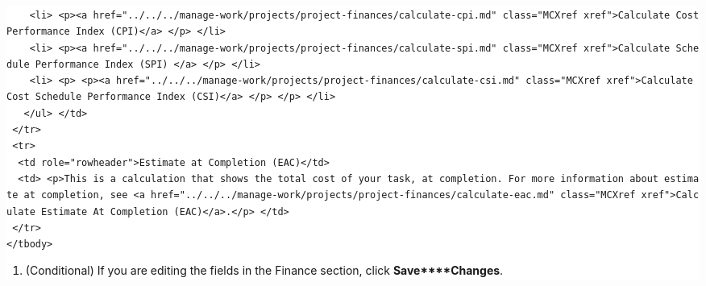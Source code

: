         <li> <p><a href="../../../manage-work/projects/project-finances/calculate-cpi.md" class="MCXref xref">Calculate Cost Performance Index (CPI)</a> </p> </li> 
        <li> <p><a href="../../../manage-work/projects/project-finances/calculate-spi.md" class="MCXref xref">Calculate Schedule Performance Index (SPI) </a> </p> </li> 
        <li> <p> <p><a href="../../../manage-work/projects/project-finances/calculate-csi.md" class="MCXref xref">Calculate Cost Schedule Performance Index (CSI)</a> </p> </p> </li> 
       </ul> </td> 
     </tr> 
     <tr> 
      <td role="rowheader">Estimate at Completion (EAC)</td> 
      <td> <p>This is a calculation that shows the total cost of your task, at completion. For more information about estimate at completion, see <a href="../../../manage-work/projects/project-finances/calculate-eac.md" class="MCXref xref">Calculate Estimate At Completion (EAC)</a>.</p> </td> 
     </tr> 
    </tbody> 
   </table>

1. (Conditional) If you are editing the fields in the Finance section, click **Save****Changes**.
